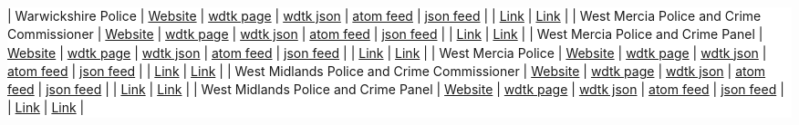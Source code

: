 | Warwickshire Police                                        | [Website](https://www.warwickshire.police.uk)                                                                                                                            | [wdtk page](https://www.whatdotheyknow.com/body/warwickshire_police)                         | [wdtk json](https://www.whatdotheyknow.com/body/warwickshire_police.json)                         | [atom feed](https://www.whatdotheyknow.com/feed/body/warwickshire_police)                         | [json feed](https://www.whatdotheyknow.com/feed/body/warwickshire_police.json)                         |                    | [Link]()                                                                                                                                                          | [Link]()                                                                                                                                                       |
| West Mercia Police and Crime Commissioner                  | [Website](http://www.westmercia-pcc.gov.uk/Home.aspx)                                                                                                                    | [wdtk page](https://www.whatdotheyknow.com/body/west_mercia_pcc)                             | [wdtk json](https://www.whatdotheyknow.com/body/west_mercia_pcc.json)                             | [atom feed](https://www.whatdotheyknow.com/feed/body/west_mercia_pcc)                             | [json feed](https://www.whatdotheyknow.com/feed/body/west_mercia_pcc.json)                             |                    | [Link]()                                                                                                                                                          | [Link]()                                                                                                                                                       |
| West Mercia Police and Crime Panel                         | [Website](http://www.worcestershire.gov.uk/cms/democratic-services/committees-and-panels/holder/police-and-crime-panel.aspx)                                             | [wdtk page](https://www.whatdotheyknow.com/body/west_mercia_pcp)                             | [wdtk json](https://www.whatdotheyknow.com/body/west_mercia_pcp.json)                             | [atom feed](https://www.whatdotheyknow.com/feed/body/west_mercia_pcp)                             | [json feed](https://www.whatdotheyknow.com/feed/body/west_mercia_pcp.json)                             |                    | [Link]()                                                                                                                                                          | [Link]()                                                                                                                                                       |
| West Mercia Police                                         | [Website](https://www.westmercia.police.uk)                                                                                                                              | [wdtk page](https://www.whatdotheyknow.com/body/west_mercia_police)                          | [wdtk json](https://www.whatdotheyknow.com/body/west_mercia_police.json)                          | [atom feed](https://www.whatdotheyknow.com/feed/body/west_mercia_police)                          | [json feed](https://www.whatdotheyknow.com/feed/body/west_mercia_police.json)                          |                    | [Link](https://www.westmercia.police.uk/article/2380/Our-Policies-A-Z)                                                                                            | [Link]()                                                                                                                                                       |
| West Midlands Police and Crime Commissioner                | [Website](http://www.westmidlands-pcc.gov.uk/)                                                                                                                           | [wdtk page](https://www.whatdotheyknow.com/body/west_midlands_pcc)                           | [wdtk json](https://www.whatdotheyknow.com/body/west_midlands_pcc.json)                           | [atom feed](https://www.whatdotheyknow.com/feed/body/west_midlands_pcc)                           | [json feed](https://www.whatdotheyknow.com/feed/body/west_midlands_pcc.json)                           |                    | [Link](http://www.westmidlands-pcc.gov.uk/governance/freedom-of-information-act-requests/)                                                                        | [Link]()                                                                                                                                                       |
| West Midlands Police and Crime Panel                       | [Website](http://www.birmingham.gov.uk/cs/Satellite?c=Page&childpagename=Scrutiny-Office%2FPageLayout&cid=1223393472761&pagename=BCC%2FCommon%2FWrapper%2FInlineWrapper) | [wdtk page](https://www.whatdotheyknow.com/body/west_midlands_pcp)                           | [wdtk json](https://www.whatdotheyknow.com/body/west_midlands_pcp.json)                           | [atom feed](https://www.whatdotheyknow.com/feed/body/west_midlands_pcp)                           | [json feed](https://www.whatdotheyknow.com/feed/body/west_midlands_pcp.json)                           |                    | [Link]()                                                                                                                                                          | [Link]()                                                                                                                                                       |